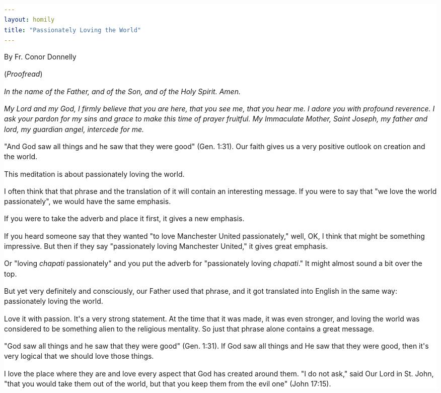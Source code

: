 ```yaml
---
layout: homily
title: "Passionately Loving the World"
---
```



By Fr. Conor Donnelly

(*Proofread*)

*In the name of the Father, and of the Son, and of the Holy Spirit.
Amen.*

*My Lord and my God, I firmly believe that you are here, that you see
me, that you hear me. I adore you with profound reverence. I ask your
pardon for my sins and grace to make this time of prayer fruitful. My
Immaculate Mother, Saint Joseph, my father and lord, my guardian angel,
intercede for me.*

"And God saw all things and he saw that they were good" (Gen. 1:31). Our
faith gives us a very positive outlook on creation and the world.

This meditation is about passionately loving the world.

I often think that that phrase and the translation of it will contain an
interesting message. If you were to say that "we love the world
passionately", we would have the same emphasis.

If you were to take the adverb and place it first, it gives a new
emphasis.

If you heard someone say that they wanted "to love Manchester United
passionately," well, OK, I think that might be something impressive. But
then if they say "passionately loving Manchester United," it gives great
emphasis.

Or "loving *chapati* passionately" and you put the adverb for
"passionately loving *chapati*." It might almost sound a bit over the
top.

But yet very definitely and consciously, our Father used that phrase,
and it got translated into English in the same way: passionately loving
the world.

Love it with passion. It\'s a very strong statement. At the time that it
was made, it was even stronger, and loving the world was considered to
be something alien to the religious mentality. So just that phrase alone
contains a great message.

"God saw all things and he saw that they were good" (Gen. 1:31). If God
saw all things and He saw that they were good, then it\'s very logical
that we should love those things.

I love the place where they are and love every aspect that God has
created around them. "I do not ask," said Our Lord in St. John, "that
you would take them out of the world, but that you keep them from the
evil one" (John 17:15).
